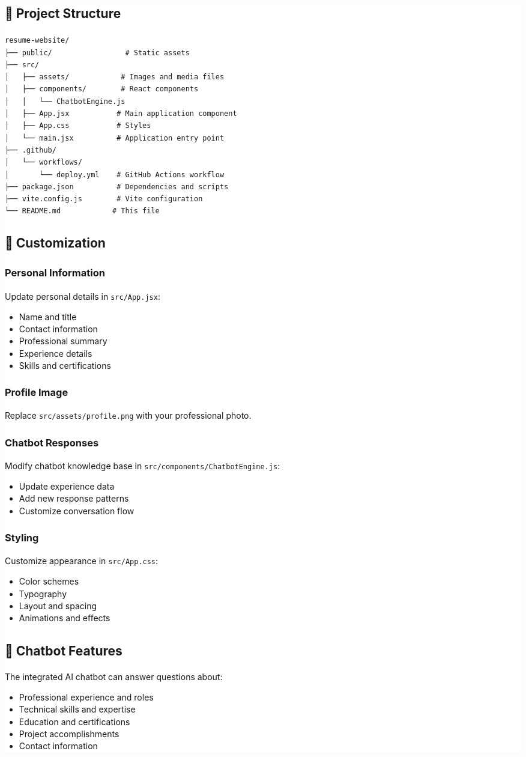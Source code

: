 ## 📁 Project Structure

```
resume-website/
├── public/                 # Static assets
├── src/
│   ├── assets/            # Images and media files
│   ├── components/        # React components
│   │   └── ChatbotEngine.js
│   ├── App.jsx           # Main application component
│   ├── App.css           # Styles
│   └── main.jsx          # Application entry point
├── .github/
│   └── workflows/
│       └── deploy.yml    # GitHub Actions workflow
├── package.json          # Dependencies and scripts
├── vite.config.js        # Vite configuration
└── README.md            # This file
```

## 🎨 Customization

### Personal Information
Update personal details in `src/App.jsx`:
- Name and title
- Contact information
- Professional summary
- Experience details
- Skills and certifications

### Profile Image
Replace `src/assets/profile.png` with your professional photo.

### Chatbot Responses
Modify chatbot knowledge base in `src/components/ChatbotEngine.js`:
- Update experience data
- Add new response patterns
- Customize conversation flow

### Styling
Customize appearance in `src/App.css`:
- Color schemes
- Typography
- Layout and spacing
- Animations and effects

## 🤖 Chatbot Features

The integrated AI chatbot can answer questions about:
- Professional experience and roles
- Technical skills and expertise
- Education and certifications
- Project accomplishments
- Contact information
